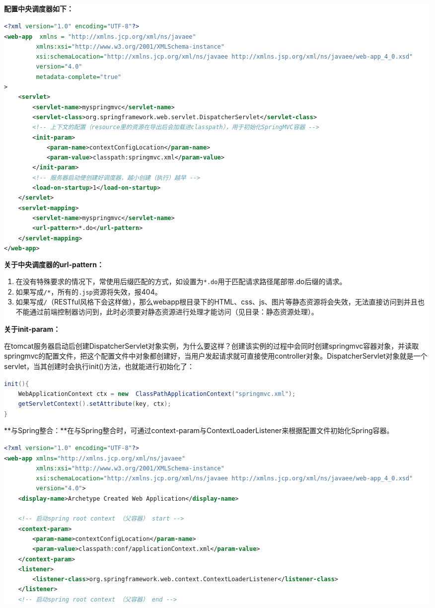 **配置中央调度器如下：**

```xml
<?xml version="1.0" encoding="UTF-8"?>
<web-app  xmlns = "http://xmlns.jcp.org/xml/ns/javaee"
         xmlns:xsi="http://www.w3.org/2001/XMLSchema-instance"
         xsi:schemaLocation="http://xmlns.jcp.org/xml/ns/javaee http://xmlns.jsp.org/xml/ns/javaee/web-app_4_0.xsd"
         version="4.0"
         metadata-complete="true"
>
    <servlet>
        <servlet-name>myspringmvc</servlet-name>
        <servlet-class>org.springframework.web.servlet.DispatcherServlet</servlet-class>
        <!-- 上下文的配置（resource里的资源在导出后会加载进classpath），用于初始化SpringMVC容器 -->
        <init-param>
            <param-name>contextConfigLocation</param-name>
            <param-value>classpath:springmvc.xml</param-value> 
        </init-param>
        <!-- 服务器启动便创建好调度器，越小创建（执行）越早 -->
        <load-on-startup>1</load-on-startup> 
    </servlet>
    <servlet-mapping>
        <servlet-name>myspringmvc</servlet-name>
        <url-pattern>*.do</url-pattern>
    </servlet-mapping>
</web-app>
```

**关于中央调度器的url-pattern：**

1. 在没有特殊要求的情况下，常使用后缀匹配的方式，如设置为`*.do`用于匹配请求路径尾部带.do后缀的请求。
2. 如果写成`/*`，所有的`.jsp`资源将失效，报404。
3. 如果写成`/`（RESTful风格下会这样做），那么webapp根目录下的HTML、css、js、图片等静态资源将会失效，无法直接访问到并且也不能通过前端控制器访问到，此时必须要对静态资源进行处理才能访问（见目录：静态资源处理）。

**关于init-param：**

在tomcat服务器启动后创建DispatcherServlet对象实例，为什么要这样？创建该实例的过程中会同时创建springmvc容器对象，并读取springmvc的配置文件，把这个配置文件中对象都创建好，当用户发起请求就可直接使用controller对象。DispatcherServlet对象就是一个servlet，当其创建时会执行init()方法，也就能进行初始化了：

```java
init(){
	WebApplicationContext ctx = new  ClassPathApplicationContext("springmvc.xml");
	getServletContext().setAttribute(key, ctx);
}
```

**与Spring整合：**在与Spring整合时，可通过context-param与ContextLoaderListener来根据配置文件初始化Spring容器。

```xml
<?xml version="1.0" encoding="UTF-8"?>
<web-app xmlns="http://xmlns.jcp.org/xml/ns/javaee"
         xmlns:xsi="http://www.w3.org/2001/XMLSchema-instance"
         xsi:schemaLocation="http://xmlns.jcp.org/xml/ns/javaee http://xmlns.jcp.org/xml/ns/javaee/web-app_4_0.xsd"
         version="4.0">
    <display-name>Archetype Created Web Application</display-name>

    <!-- 启动spring root context （父容器） start -->
    <context-param>
        <param-name>contextConfigLocation</param-name>
        <param-value>classpath:conf/applicationContext.xml</param-value>
    </context-param>
    <listener>
        <listener-class>org.springframework.web.context.ContextLoaderListener</listener-class>
    </listener>
    <!-- 启动spring root context （父容器） end -->
```